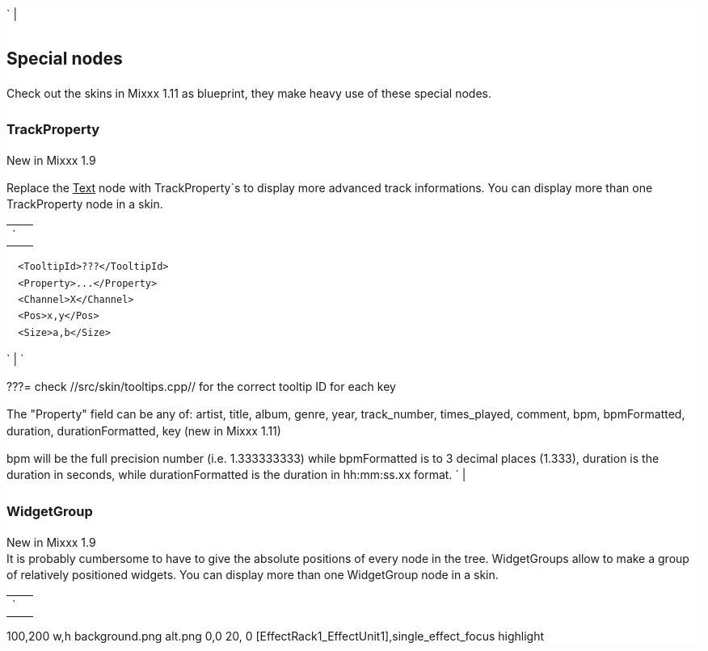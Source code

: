 
` |

## Special nodes

Check out the skins in Mixxx 1.11 as blueprint, they make heavy use of
these special nodes.

### TrackProperty

New in Mixxx 1.9

Replace the [Text](/creating_skins#track_information) node with
TrackProperty\`s to display more advanced track informations. You can
display more than one TrackProperty node in a skin.

|                                                                                                                                                                               |                                                                                                                                                                                                                                                                                                                                                                                                                                                                                         |
| ----------------------------------------------------------------------------------------------------------------------------------------------------------------------------- | --------------------------------------------------------------------------------------------------------------------------------------------------------------------------------------------------------------------------------------------------------------------------------------------------------------------------------------------------------------------------------------------------------------------------------------------------------------------------------------- |
| `<TrackProperty>
      <TooltipId>???</TooltipId>
      <Property>...</Property>
      <Channel>X</Channel>
      <Pos>x,y</Pos>
      <Size>a,b</Size>
   </TrackProperty>
` | `

???= check //src/skin/tooltips.cpp// for the correct tooltip ID for each key

The "Property" field can be any of:
artist, title, album, genre, year, track_number, times_played, comment, bpm, bpmFormatted, duration, durationFormatted, key (new in Mixxx 1.11)

bpm will be the full precision number (i.e. 1.333333333) while bpmFormatted is to 3 decimal places (1.333),
duration is the duration in seconds, while durationFormatted is the duration in hh:mm:ss.xx format.
` |

### WidgetGroup

New in Mixxx 1.9  
It is probably cumbersome to have to give the absolute positions of
every node in the tree. WidgetGroups allow to make a group of relatively
positioned widgets. You can display more than one WidgetGroup node in a
skin.

|                                                                                                                                                                                                                                                                                                                                                                                                                                                                                                                                                                                               |                                                                                                                                      |
| --------------------------------------------------------------------------------------------------------------------------------------------------------------------------------------------------------------------------------------------------------------------------------------------------------------------------------------------------------------------------------------------------------------------------------------------------------------------------------------------------------------------------------------------------------------------------------------------- | ------------------------------------------------------------------------------------------------------------------------------------ |
| `<WidgetGroup>
  <Pos>100,200</Pos>
  <Size>w,h</Size>
  <BackPath>background.png</BackPath>
  <BackPathHighlighted>alt.png</BackPathHighlighted>
  <Children>
    <PushButton>
      <Pos>0,0</Pos>
    </PushButton>
    <SliderComposed>
      <Pos>20, 0</Pos>
    </SliderComposed>
    <!-- as many regular widgets as you like in here -->
  </Children>
  <Connection>
    <ConfigKey>[EffectRack1_EffectUnit1],single_effect_focus</ConfigKey>
    <BindProperty>highlight</BindProperty>
    <Transform>